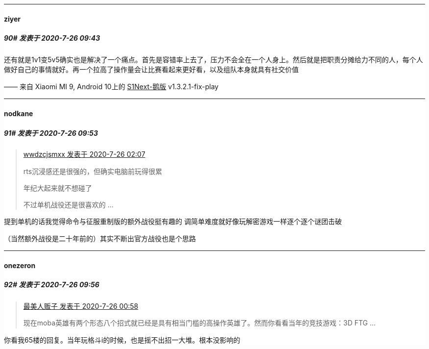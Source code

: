 





-----

####  ziyer  
##### 90#       发表于 2020-7-26 09:43




还有就是1v1变5v5确实也是解决了一个痛点。首先是容错率上去了，压力不会全在一个人身上。然后就是把职责分摊给力不同的人，每个人做好自己的事情就好。再一个拉高了操作量会让比赛看起来更好看，以及组队本身就具有社交价值

—— 来自 Xiaomi MI 9, Android 10上的 [S1Next-鹅版](https://github.com/ykrank/S1-Next/releases) v1.3.2.1-fix-play







-----

####  nodkane  
##### 91#       发表于 2020-7-26 09:53



<blockquote><a href="httphttps://bbs.saraba1st.com/2b/forum.php?mod=redirect&amp;goto=findpost&amp;pid=48216947&amp;ptid=1951241" target="_blank">wwdzcjsmxx 发表于 2020-7-26 02:07</a>

rts沉浸感还是很强的，但确实电脑前玩得很累

年纪大起来就不想碰了

不过单机战役还是很喜欢的 ...</blockquote>
提到单机的话我觉得命令与征服重制版的额外战役挺有趣的 调简单难度就好像玩解密游戏一样逐个逐个谜团击破

（当然额外战役是二十年前的）其实不断出官方战役也是个思路







-----

####  onezeron  
##### 92#       发表于 2020-7-26 09:56



<blockquote><a href="httphttps://bbs.saraba1st.com/2b/forum.php?mod=redirect&amp;goto=findpost&amp;pid=48216642&amp;ptid=1951241" target="_blank">最美人贩子 发表于 2020-7-26 00:58</a>

现在moba英雄有两个形态八个招式就已经是具有相当门槛的高操作英雄了。然而你看看当年的竞技游戏：3D FTG ...</blockquote>
你看我65楼的回复。当年玩格斗i的时候，也是摇不出招一大堆。根本没影响的




